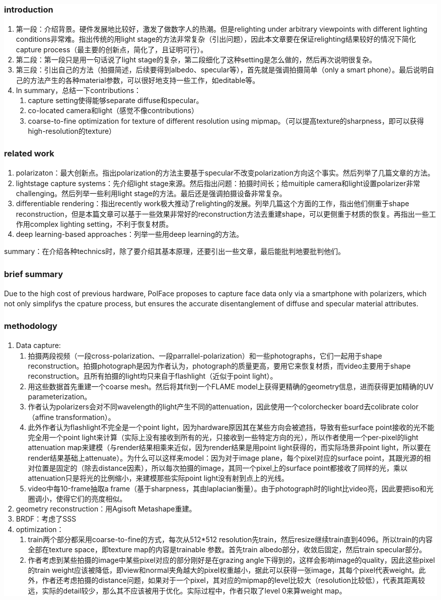 ### introduction
1. 第一段：介绍背景。硬件发展地比较好，激发了做数字人的热潮。但是relighting under arbitrary viewpoints with different lighting conditions非常难。指出传统的用light stage的方法非常复杂（引出问题），因此本文章要在保证relighting结果较好的情况下简化capture process（最主要的创新点，简化了，且证明可行）。
2. 第二段：第一段只是用一句话说了light stage的复杂，第二段细化了这种setting是怎么做的，然后再次说明很复杂。
3. 第三段：引出自己的方法（拍摄简述，后续要得到albedo、specular等），首先就是强调拍摄简单（only a smart phone）。最后说明自己的方法产生的各种material参数，可以很好地支持一些工作，如editable等。
4. In summary，总结一下contributions：
   1. capture setting使得能够separate diffuse和specular。
   2. co-located camera和light（感觉不像contributions）
   3. coarse-to-fine optimization for texture of different resolution using mipmap。（可以提高texture的sharpness，即可以获得high-resolution的texture）

### related work
1. polarizaton：最大创新点。指出polarization的方法主要基于specular不改变polarization方向这个事实。然后列举了几篇文章的方法。
2. lightstage capture systems：先介绍light stage来源。然后指出问题：拍摄时间长；给muitiple camera和light设置polarizer非常challenging。然后列举一些利用light stage的方法。最后还是强调拍摄设备非常复杂。
3. differentiable rendering：指出recently work极大推动了relighting的发展。列举几篇这个方面的工作，指出他们侧重于shape reconstruction，但是本篇文章可以基于一些效果非常好的reconstruction方法去重建shape，可以更侧重于材质的恢复。再指出一些工作用complex lighting setting，不利于恢复材质。
4. deep learning-based approaches：列举一些用deep learning的方法。

summary：在介绍各种technics时，除了要介绍其基本原理，还要引出一些文章，最后能批判地要批判他们。

### brief summary
Due to the high cost of previous hardware, PolFace proposes to capture face data only via a smartphone with polarizers, which not only simplifys the cpature process, but ensures the accurate disentanglement of diffuse and specular material attributes.

### methodology
1. Data capture:
   1. 拍摄两段视频（一段cross-polarization、一段parrallel-polarization）和一些photographs，它们一起用于shape reconstruction。拍摄photograph是因为作者认为，photograph的质量更高，要用它来恢复材质，而video主要用于shape reconstruction。且所有拍摄的light均只来自于flashlight（近似于point light）。
   2. 用这些数据首先重建一个coarse mesh。然后将其fit到一个FLAME model上获得更精确的geometry信息，进而获得更加精确的UV parameterization。
   3. 作者认为polarizers会对不同wavelength的light产生不同的attenuation，因此使用一个colorchecker board去colibrate color（affine transformation）。
   4. 此外作者认为flashlight不完全是一个point light，因为hardware原因其在某些方向会被遮挡，导致有些surface point接收的光不能完全用一个point light来计算（实际上没有接收到所有的光，只接收到一些特定方向的光），所以作者使用一个per-pixel的light attenuation map来建模（与render结果相乘来近似，因为render结果是用point light获得的，而实际场景非point light，所以要在render结果基础上attenuate）。为什么可以这样来model：因为对于image plane，每个pixel对应的surface point，其跟光源的相对位置是固定的（除去distance因素），所以每次拍摄的image，其同一个pixel上的surface point都接收了同样的光，乘以attenuation只是将光的比例缩小，来建模那些实际point light没有射到点上的光线。
   5. video中每10-frame抽取a frame（基于sharpness，其由laplacian衡量）。由于photograph时的light比video亮，因此要把iso和光圈调小，使得它们的亮度相似。
2. geometry reconstruction：用Agisoft Metashape重建。
3. BRDF：考虑了SSS
4. optimization：
   1. train两个部分都采用coarse-to-fine的方式，每次从512*512 resolution先train，然后resize继续train直到4096。所以train的内容全部在texture space，即texture map的内容是trainable 参数。首先train albedo部分，收敛后固定，然后train specular部分。
   2. 作者考虑到某些拍摄的image中某些pixel对应的部分刚好是在grazing angle下得到的，这样会影响image的quality，因此这些pixel的train weight应该被降低，即view和normal夹角越大的pixel权重越小，据此可以获得一张image，其每个pixel代表weight。此外，作者还考虑拍摄的distance问题，如果对于一个pixel，其对应的mipmap的level比较大（resolution比较低），代表其距离较远，实际的detail较少，那么其不应该被用于优化。实际过程中，作者只取了level 0来算weight map。

